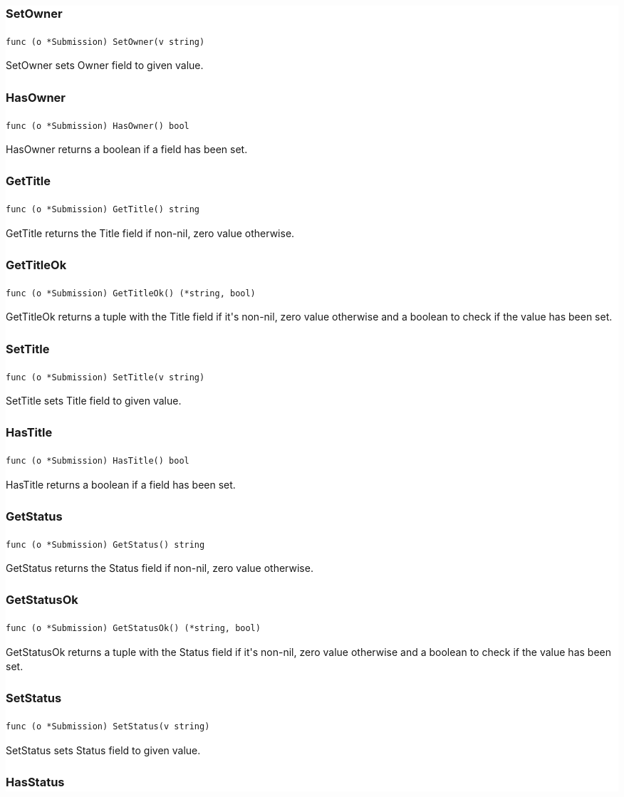 ### SetOwner

`func (o *Submission) SetOwner(v string)`

SetOwner sets Owner field to given value.

### HasOwner

`func (o *Submission) HasOwner() bool`

HasOwner returns a boolean if a field has been set.

### GetTitle

`func (o *Submission) GetTitle() string`

GetTitle returns the Title field if non-nil, zero value otherwise.

### GetTitleOk

`func (o *Submission) GetTitleOk() (*string, bool)`

GetTitleOk returns a tuple with the Title field if it's non-nil, zero value otherwise
and a boolean to check if the value has been set.

### SetTitle

`func (o *Submission) SetTitle(v string)`

SetTitle sets Title field to given value.

### HasTitle

`func (o *Submission) HasTitle() bool`

HasTitle returns a boolean if a field has been set.

### GetStatus

`func (o *Submission) GetStatus() string`

GetStatus returns the Status field if non-nil, zero value otherwise.

### GetStatusOk

`func (o *Submission) GetStatusOk() (*string, bool)`

GetStatusOk returns a tuple with the Status field if it's non-nil, zero value otherwise
and a boolean to check if the value has been set.

### SetStatus

`func (o *Submission) SetStatus(v string)`

SetStatus sets Status field to given value.

### HasStatus
